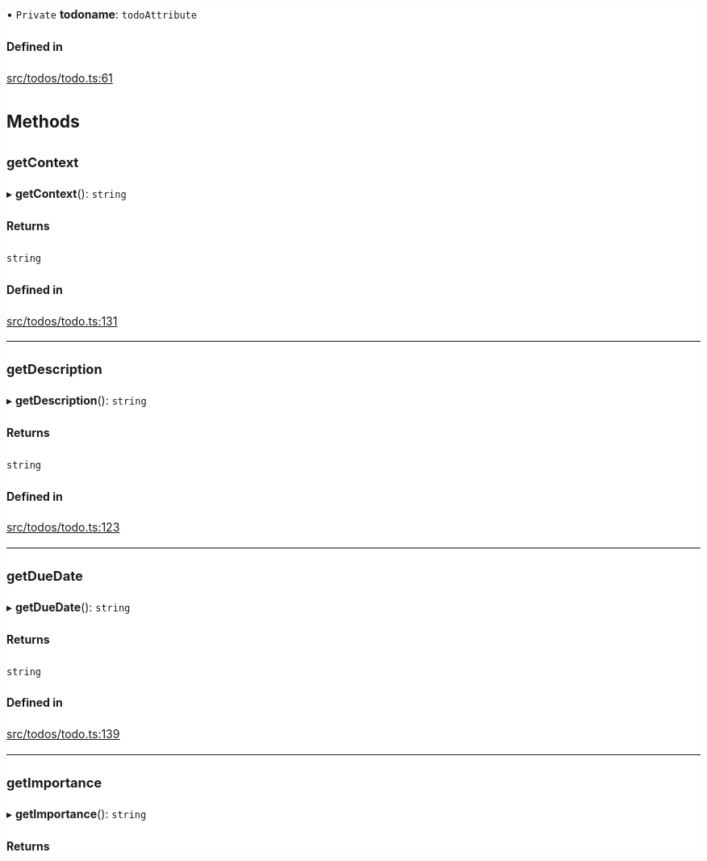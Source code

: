 • `Private` **todoname**: `todoAttribute`

#### Defined in

[src/todos/todo.ts:61](https://github.com/MsgtGreer/ToDoMD/blob/c649f42/src/todos/todo.ts#L61)

## Methods

### getContext

▸ **getContext**(): `string`

#### Returns

`string`

#### Defined in

[src/todos/todo.ts:131](https://github.com/MsgtGreer/ToDoMD/blob/c649f42/src/todos/todo.ts#L131)

___

### getDescription

▸ **getDescription**(): `string`

#### Returns

`string`

#### Defined in

[src/todos/todo.ts:123](https://github.com/MsgtGreer/ToDoMD/blob/c649f42/src/todos/todo.ts#L123)

___

### getDueDate

▸ **getDueDate**(): `string`

#### Returns

`string`

#### Defined in

[src/todos/todo.ts:139](https://github.com/MsgtGreer/ToDoMD/blob/c649f42/src/todos/todo.ts#L139)

___

### getImportance

▸ **getImportance**(): `string`

#### Returns
